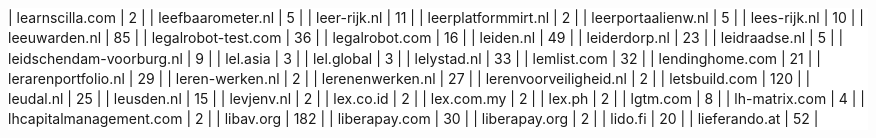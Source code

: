 | learnscilla.com | 2 |
| leefbaarometer.nl | 5 |
| leer-rijk.nl | 11 |
| leerplatformmirt.nl | 2 |
| leerportaalienw.nl | 5 |
| lees-rijk.nl | 10 |
| leeuwarden.nl | 85 |
| legalrobot-test.com | 36 |
| legalrobot.com | 16 |
| leiden.nl | 49 |
| leiderdorp.nl | 23 |
| leidraadse.nl | 5 |
| leidschendam-voorburg.nl | 9 |
| lel.asia | 3 |
| lel.global | 3 |
| lelystad.nl | 33 |
| lemlist.com | 32 |
| lendinghome.com | 21 |
| lerarenportfolio.nl | 29 |
| leren-werken.nl | 2 |
| lerenenwerken.nl | 27 |
| lerenvoorveiligheid.nl | 2 |
| letsbuild.com | 120 |
| leudal.nl | 25 |
| leusden.nl | 15 |
| levjenv.nl | 2 |
| lex.co.id | 2 |
| lex.com.my | 2 |
| lex.ph | 2 |
| lgtm.com | 8 |
| lh-matrix.com | 4 |
| lhcapitalmanagement.com | 2 |
| libav.org | 182 |
| liberapay.com | 30 |
| liberapay.org | 2 |
| lido.fi | 20 |
| lieferando.at | 52 |